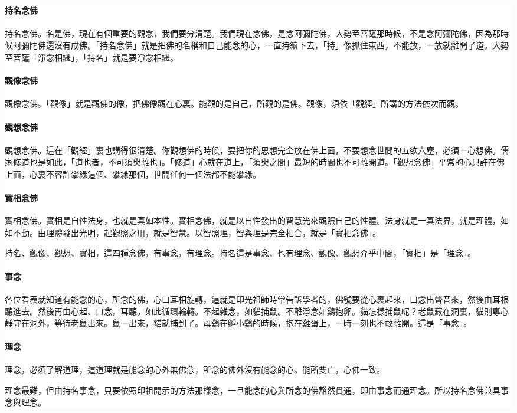 #### 持名念佛

持名念佛。名是佛，現在有個重要的觀念，我們要分清楚。我們現在念佛，是念阿彌陀佛，大勢至菩薩那時候，不是念阿彌陀佛，因為那時候阿彌陀佛還沒有成佛。「持名念佛」就是把佛的名稱和自己能念的心，一直持續下去，「持」像抓住東西，不能放，一放就離開了道。大勢至菩薩「淨念相繼」，「持名」就是要淨念相繼。

#### 觀像念佛

觀像念佛。「觀像」就是觀佛的像，把佛像觀在心裏。能觀的是自己，所觀的是佛。觀像，須依「觀經」所講的方法依次而觀。

#### 觀想念佛

觀想念佛。這在「觀經」裏也講得很清楚。你觀想佛的時候，要把你的思想完全放在佛上面，不要想念世間的五欲六塵，必須一心想佛。儒家修道也是如此，「道也者，不可須臾離也」。「修道」心就在道上，「須臾之間」最短的時間也不可離開道。「觀想念佛」平常的心只許在佛上面，心裏不容許攀緣這個、攀緣那個，世間任何一個法都不能攀緣。

#### 實相念佛

實相念佛。實相是自性法身，也就是真如本性。實相念佛，就是以自性發出的智慧光來觀照自己的性體。法身就是一真法界，就是理體，如如不動。由理體發出光明，起觀照之用，就是智慧。以智照理，智與理是完全相合，就是「實相念佛」。

持名、觀像、觀想、實相，這四種念佛，有事念，有理念。持名這是事念、也有理念、觀像、觀想介乎中間，「實相」是「理念」。

#### 事念

各位看表就知道有能念的心，所念的佛，心口耳相旋轉，這就是印光祖師時常告訴學者的，佛號要從心裏起來，口念出聲音來，然後由耳根聽進去。然後再由心起、口念，耳聽。如此循環輪轉。不起雜念，如貓捕鼠。不離淨念如鷄抱卵。貓怎樣捕鼠呢？老鼠藏在洞裏，貓則專心靜守在洞外，等待老鼠出來。鼠一出來，貓就捕到了。母鷄在孵小鷄的時候，抱在雞蛋上，一時一刻也不敢離開。這是「事念」。

#### 理念

理念，必須了解道理，這道理就是能念的心外無佛念，所念的佛外沒有能念的心。能所雙亡，心佛一致。

理念最難，但由持名事念，只要依照印祖開示的方法那樣念，一旦能念的心與所念的佛豁然貫通，即由事念而通理念。所以持名念佛兼具事念與理念。

 
 


